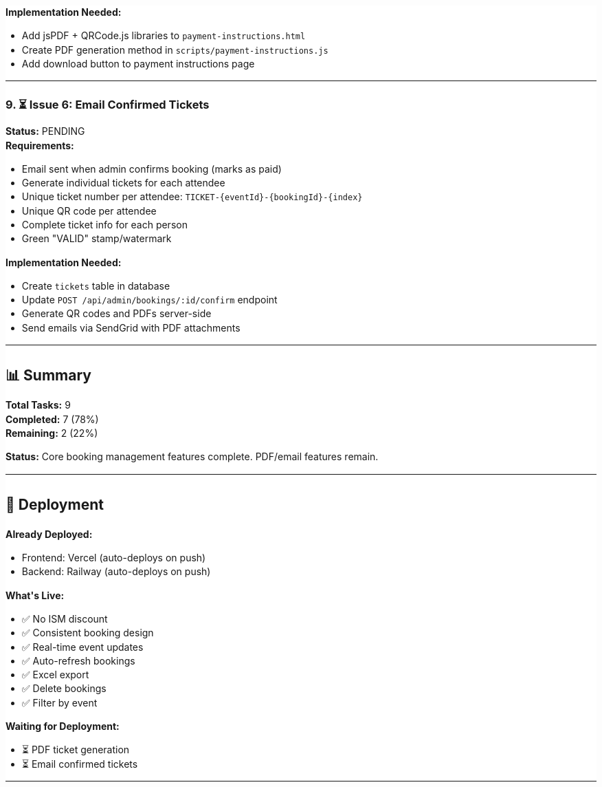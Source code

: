 **Implementation Needed:**
- Add jsPDF + QRCode.js libraries to `payment-instructions.html`
- Create PDF generation method in `scripts/payment-instructions.js`
- Add download button to payment instructions page

---

### 9. ⏳ Issue 6: Email Confirmed Tickets
**Status:** PENDING  
**Requirements:**
- Email sent when admin confirms booking (marks as paid)
- Generate individual tickets for each attendee
- Unique ticket number per attendee: `TICKET-{eventId}-{bookingId}-{index}`
- Unique QR code per attendee
- Complete ticket info for each person
- Green "VALID" stamp/watermark

**Implementation Needed:**
- Create `tickets` table in database
- Update `POST /api/admin/bookings/:id/confirm` endpoint
- Generate QR codes and PDFs server-side
- Send emails via SendGrid with PDF attachments

---

## 📊 Summary

**Total Tasks:** 9  
**Completed:** 7 (78%)  
**Remaining:** 2 (22%)  

**Status:** Core booking management features complete. PDF/email features remain.

---

## 🚀 Deployment

**Already Deployed:**
- Frontend: Vercel (auto-deploys on push)
- Backend: Railway (auto-deploys on push)

**What's Live:**
- ✅ No ISM discount
- ✅ Consistent booking design
- ✅ Real-time event updates
- ✅ Auto-refresh bookings
- ✅ Excel export
- ✅ Delete bookings
- ✅ Filter by event

**Waiting for Deployment:**
- ⏳ PDF ticket generation
- ⏳ Email confirmed tickets

---